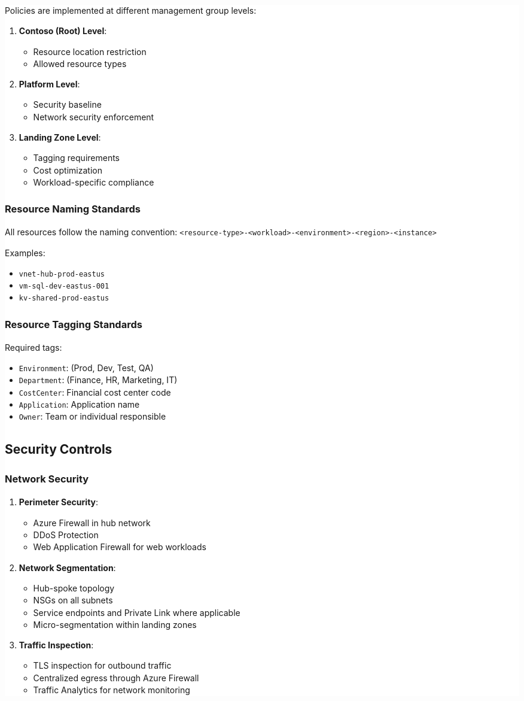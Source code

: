Policies are implemented at different management group levels:

1. **Contoso (Root) Level**:
   - Resource location restriction
   - Allowed resource types

2. **Platform Level**:
   - Security baseline
   - Network security enforcement

3. **Landing Zone Level**:
   - Tagging requirements
   - Cost optimization
   - Workload-specific compliance

### Resource Naming Standards

All resources follow the naming convention:
`<resource-type>-<workload>-<environment>-<region>-<instance>`

Examples:
- `vnet-hub-prod-eastus`
- `vm-sql-dev-eastus-001`
- `kv-shared-prod-eastus`

### Resource Tagging Standards

Required tags:
- `Environment`: (Prod, Dev, Test, QA)
- `Department`: (Finance, HR, Marketing, IT)
- `CostCenter`: Financial cost center code
- `Application`: Application name
- `Owner`: Team or individual responsible

## Security Controls

### Network Security

1. **Perimeter Security**:
   - Azure Firewall in hub network
   - DDoS Protection
   - Web Application Firewall for web workloads

2. **Network Segmentation**:
   - Hub-spoke topology
   - NSGs on all subnets
   - Service endpoints and Private Link where applicable
   - Micro-segmentation within landing zones

3. **Traffic Inspection**:
   - TLS inspection for outbound traffic
   - Centralized egress through Azure Firewall
   - Traffic Analytics for network monitoring
